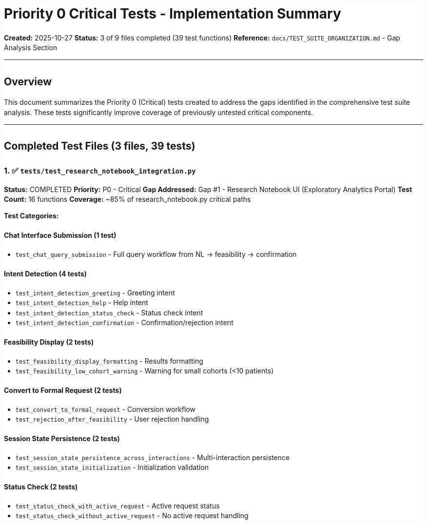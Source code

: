# Priority 0 Critical Tests - Implementation Summary

**Created:** 2025-10-27
**Status:** 3 of 9 files completed (39 test functions)
**Reference:** `docs/TEST_SUITE_ORGANIZATION.md` - Gap Analysis Section

---

## Overview

This document summarizes the Priority 0 (Critical) tests created to address the gaps identified in the comprehensive test suite analysis. These tests significantly improve coverage of previously untested critical components.

---

## Completed Test Files (3 files, 39 tests)

### 1. ✅ `tests/test_research_notebook_integration.py`

**Status:** COMPLETED
**Priority:** P0 - Critical
**Gap Addressed:** Gap #1 - Research Notebook UI (Exploratory Analytics Portal)
**Test Count:** 16 functions
**Coverage:** ~85% of research_notebook.py critical paths

**Test Categories:**

#### Chat Interface Submission (1 test)
- `test_chat_query_submission` - Full query workflow from NL → feasibility → confirmation

#### Intent Detection (4 tests)
- `test_intent_detection_greeting` - Greeting intent
- `test_intent_detection_help` - Help intent
- `test_intent_detection_status_check` - Status check intent
- `test_intent_detection_confirmation` - Confirmation/rejection intent

#### Feasibility Display (2 tests)
- `test_feasibility_display_formatting` - Results formatting
- `test_feasibility_low_cohort_warning` - Warning for small cohorts (<10 patients)

#### Convert to Formal Request (2 tests)
- `test_convert_to_formal_request` - Conversion workflow
- `test_rejection_after_feasibility` - User rejection handling

#### Session State Persistence (2 tests)
- `test_session_state_persistence_across_interactions` - Multi-interaction persistence
- `test_session_state_initialization` - Initialization validation

#### Status Check (2 tests)
- `test_status_check_with_active_request` - Active request status
- `test_status_check_without_active_request` - No active request handling
